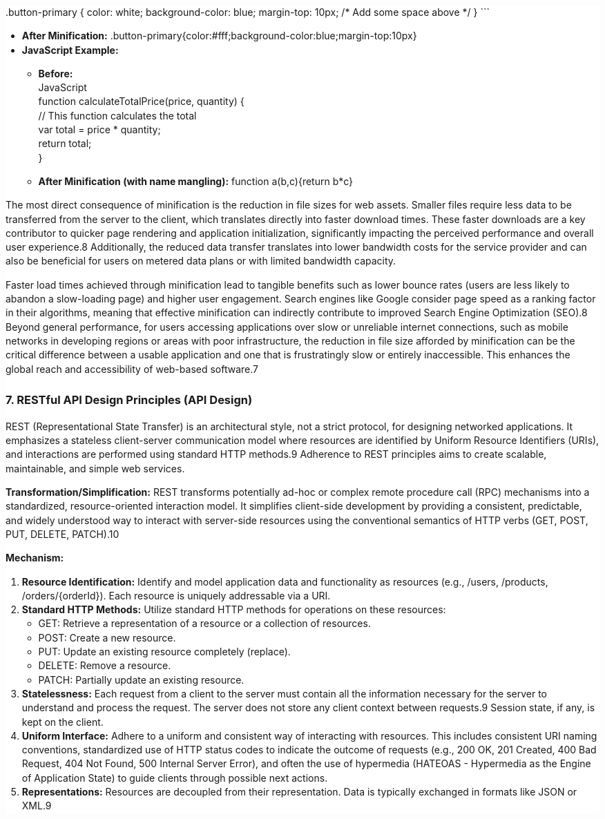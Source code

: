   .button-primary { color: white; background-color: blue; margin-top: 10px; /\* Add some space above \*/ } \`\`\`

  * **After Minification:** .button-primary{color:\#fff;background-color:blue;margin-top:10px}  
* **JavaScript Example:**  
  * **Before:**  
    JavaScript  
    function calculateTotalPrice(price, quantity) {  
      // This function calculates the total  
      var total \= price \* quantity;  
      return total;  
    }

  * **After Minification (with name mangling):** function a(b,c){return b\*c}

The most direct consequence of minification is the reduction in file sizes for web assets. Smaller files require less data to be transferred from the server to the client, which translates directly into faster download times. These faster downloads are a key contributor to quicker page rendering and application initialization, significantly impacting the perceived performance and overall user experience.8 Additionally, the reduced data transfer translates into lower bandwidth costs for the service provider and can also be beneficial for users on metered data plans or with limited bandwidth capacity.

Faster load times achieved through minification lead to tangible benefits such as lower bounce rates (users are less likely to abandon a slow-loading page) and higher user engagement. Search engines like Google consider page speed as a ranking factor in their algorithms, meaning that effective minification can indirectly contribute to improved Search Engine Optimization (SEO).8 Beyond general performance, for users accessing applications over slow or unreliable internet connections, such as mobile networks in developing regions or areas with poor infrastructure, the reduction in file size afforded by minification can be the critical difference between a usable application and one that is frustratingly slow or entirely inaccessible. This enhances the global reach and accessibility of web-based software.7

### **7\. RESTful API Design Principles (API Design)**

REST (Representational State Transfer) is an architectural style, not a strict protocol, for designing networked applications. It emphasizes a stateless client-server communication model where resources are identified by Uniform Resource Identifiers (URIs), and interactions are performed using standard HTTP methods.9 Adherence to REST principles aims to create scalable, maintainable, and simple web services.

**Transformation/Simplification:** REST transforms potentially ad-hoc or complex remote procedure call (RPC) mechanisms into a standardized, resource-oriented interaction model. It simplifies client-side development by providing a consistent, predictable, and widely understood way to interact with server-side resources using the conventional semantics of HTTP verbs (GET, POST, PUT, DELETE, PATCH).10

**Mechanism:**

1. **Resource Identification:** Identify and model application data and functionality as resources (e.g., /users, /products, /orders/{orderId}). Each resource is uniquely addressable via a URI.  
2. **Standard HTTP Methods:** Utilize standard HTTP methods for operations on these resources:  
   * GET: Retrieve a representation of a resource or a collection of resources.  
   * POST: Create a new resource.  
   * PUT: Update an existing resource completely (replace).  
   * DELETE: Remove a resource.  
   * PATCH: Partially update an existing resource.  
3. **Statelessness:** Each request from a client to the server must contain all the information necessary for the server to understand and process the request. The server does not store any client context between requests.9 Session state, if any, is kept on the client.  
4. **Uniform Interface:** Adhere to a uniform and consistent way of interacting with resources. This includes consistent URI naming conventions, standardized use of HTTP status codes to indicate the outcome of requests (e.g., 200 OK, 201 Created, 400 Bad Request, 404 Not Found, 500 Internal Server Error), and often the use of hypermedia (HATEOAS \- Hypermedia as the Engine of Application State) to guide clients through possible next actions.  
5. **Representations:** Resources are decoupled from their representation. Data is typically exchanged in formats like JSON or XML.9